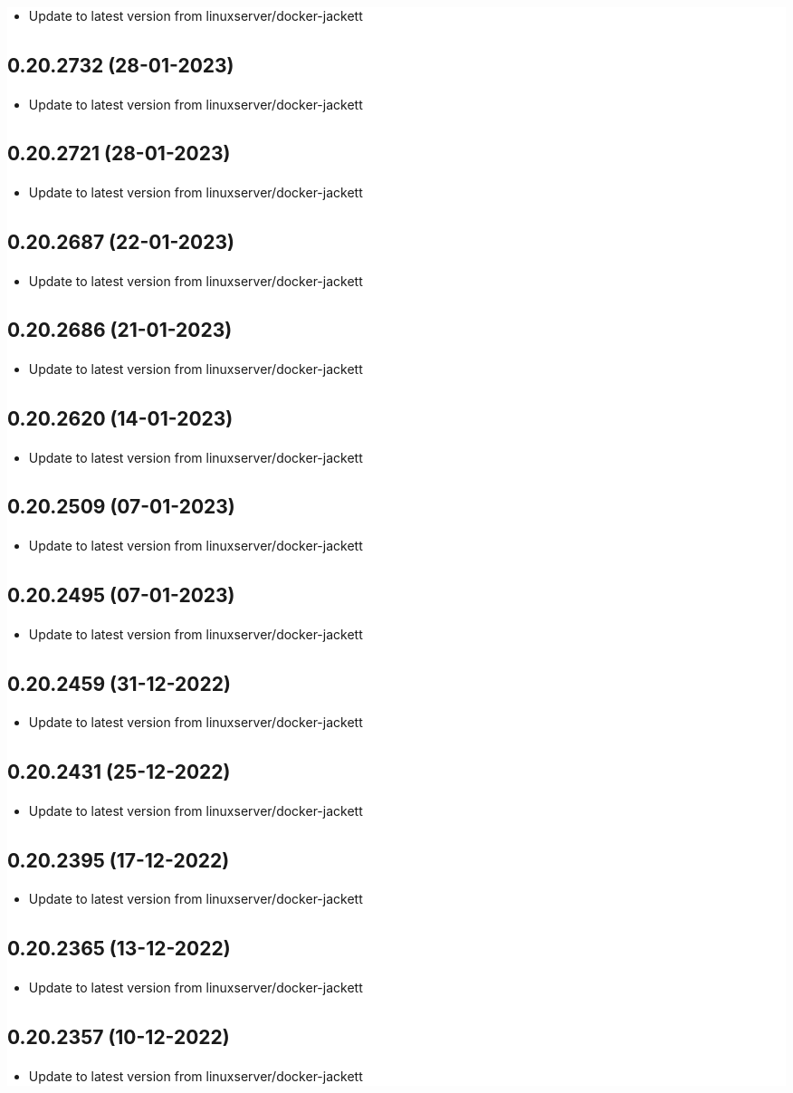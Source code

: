 - Update to latest version from linuxserver/docker-jackett

## 0.20.2732 (28-01-2023)

- Update to latest version from linuxserver/docker-jackett

## 0.20.2721 (28-01-2023)

- Update to latest version from linuxserver/docker-jackett

## 0.20.2687 (22-01-2023)

- Update to latest version from linuxserver/docker-jackett

## 0.20.2686 (21-01-2023)

- Update to latest version from linuxserver/docker-jackett

## 0.20.2620 (14-01-2023)

- Update to latest version from linuxserver/docker-jackett

## 0.20.2509 (07-01-2023)

- Update to latest version from linuxserver/docker-jackett

## 0.20.2495 (07-01-2023)

- Update to latest version from linuxserver/docker-jackett

## 0.20.2459 (31-12-2022)

- Update to latest version from linuxserver/docker-jackett

## 0.20.2431 (25-12-2022)

- Update to latest version from linuxserver/docker-jackett

## 0.20.2395 (17-12-2022)

- Update to latest version from linuxserver/docker-jackett

## 0.20.2365 (13-12-2022)

- Update to latest version from linuxserver/docker-jackett

## 0.20.2357 (10-12-2022)

- Update to latest version from linuxserver/docker-jackett

